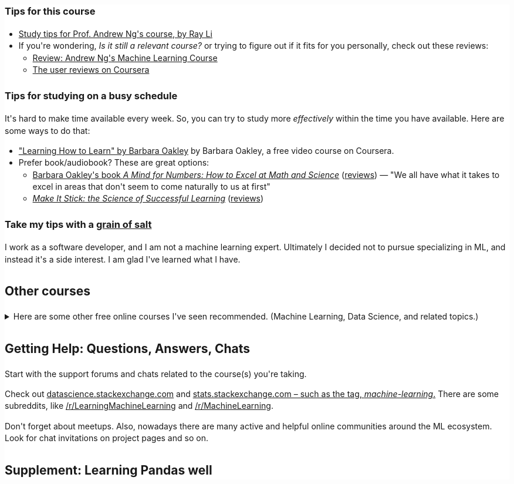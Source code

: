 ### Tips for this course

* [Study tips for Prof. Andrew Ng's course, by Ray Li](https://rayli.net/blog/data/coursera-machine-learning-review/)
* If you're wondering, _Is it still a relevant course?_ or trying to figure out if it fits for you personally, check out these reviews:
    * [Review: Andrew Ng's Machine Learning Course](https://towardsdatascience.com/review-andrew-ngs-machine-learning-course-b905aafdb7d9)
    * [The user reviews on Coursera](https://www.coursera.org/learn/machine-learning/reviews)

### Tips for studying on a busy schedule

It's hard to make time available every week. So, you can try to study more _effectively_ within the time you have available. Here are some ways to do that:

* ["Learning How to Learn" by Barbara Oakley](https://www.coursera.org/learn/learning-how-to-learn/) by Barbara Oakley, a free video course on Coursera.
* Prefer book/audiobook? These are great options:
  * [Barbara Oakley's book _A Mind for Numbers: How to Excel at Math and Science_](https://barbaraoakley.com/books/a-mind-for-numbers) ([reviews](https://www.goodreads.com/book/show/18693655-a-mind-for-numbers)) — "We all have what it takes to excel in areas that don't seem to come naturally to us at first"
  * [_Make It Stick: the Science of Successful Learning_](https://www.retrievalpractice.org/make-it-stick) ([reviews](https://www.goodreads.com/book/show/18770267-make-it-stick))

### Take my tips with a [grain of salt](https://english.stackexchange.com/questions/21912/origin-of-take-this-question-with-a-grain-of-salt)

I work as a software developer, and I am not a machine learning expert. Ultimately I decided not to pursue specializing in ML, and instead it's a side interest. I am glad I've learned what I have.

## Other courses

<details><summary>Here are some other free online courses I've seen recommended. (Machine Learning, Data Science, and related topics.)</summary></details>

## Getting Help: Questions, Answers, Chats

Start with the support forums and chats related to the course(s) you're taking.

Check out [datascience.stackexchange.com](https://datascience.stackexchange.com/) and [stats.stackexchange.com – such as the tag, _machine-learning_.](https://stats.stackexchange.com/questions/tagged/machine-learning?sort=frequent&pageSize=15) There are some subreddits, like [/r/LearningMachineLearning](https://www.reddit.com/r/learningmachinelearning) and [/r/MachineLearning](https://www.reddit.com/r/machinelearning).

Don't forget about meetups. Also, nowadays there are many active and helpful online communities around the ML ecosystem. Look for chat invitations on project pages and so on.

## Supplement: Learning Pandas well
